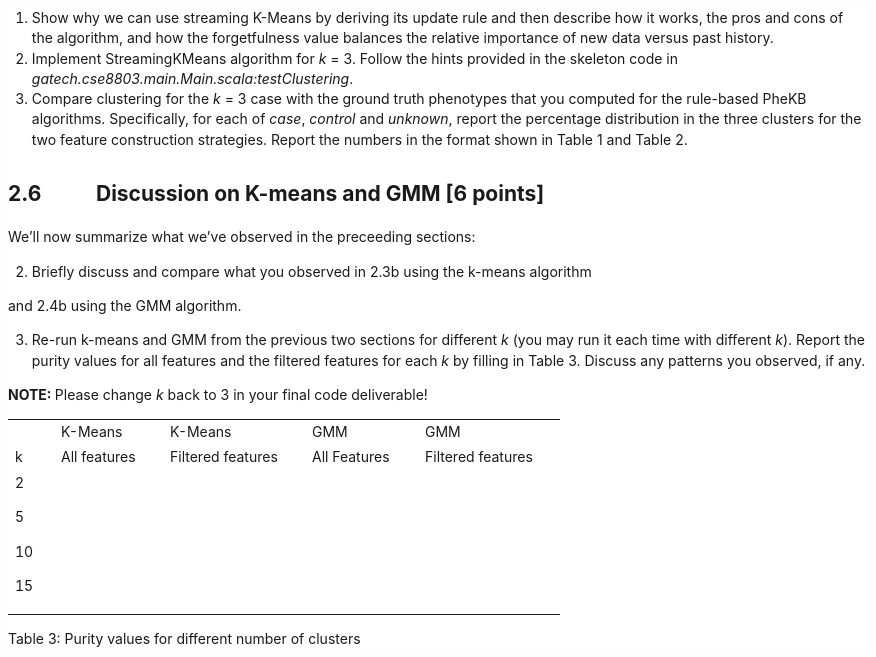 <ol>
<li>Show why we can use streaming K-Means by deriving its update rule and then describe how it works, the pros and cons of the algorithm, and how the forgetfulness value balances the relative importance of new data versus past history.</li>
<li>Implement StreamingKMeans algorithm for <em>k </em>= 3. Follow the hints provided in the skeleton code in <em>gatech.cse8803.main.Main.scala:testClustering</em>.</li>
<li>Compare clustering for the <em>k </em>= 3 case with the ground truth phenotypes that you computed for the rule-based PheKB algorithms. Specifically, for each of <em>case</em>, <em>control </em>and <em>unknown</em>, report the percentage distribution in the three clusters for the two feature construction strategies. Report the numbers in the format shown in Table 1 and Table 2.</li>
</ol>
<h2>2.6&nbsp;&nbsp;&nbsp;&nbsp;&nbsp;&nbsp;&nbsp;&nbsp;&nbsp;&nbsp; Discussion on K-means and GMM [6 points]</h2>
We’ll now summarize what we’ve observed in the preceeding sections:

<ol start="2">
<li>Briefly discuss and compare what you observed in 2.3b using the k-means algorithm</li>
</ol>
and 2.4b using the GMM algorithm.

<ol start="3">
<li>Re-run k-means and GMM from the previous two sections for different <em>k </em>(you may run it each time with different <em>k</em>). Report the purity values for all features and the filtered features for each <em>k </em>by filling in Table 3. Discuss any patterns you observed, if any.</li>
</ol>
<strong>NOTE: </strong>Please change <em>k </em>back to 3 in your final code deliverable!

<table width="482">
<tbody>
<tr>
<td width="32"></td>
<td width="95">K-Means</td>
<td width="128">K-Means</td>
<td width="99">GMM</td>
<td width="128">GMM</td>
</tr>
<tr>
<td width="32">k</td>
<td width="95">All features</td>
<td width="128">Filtered features</td>
<td width="99">All Features</td>
<td width="128">Filtered features</td>
</tr>
<tr>
<td width="32">2

5

10

15
</td>
<td width="95"></td>
<td width="128"></td>
<td width="99"></td>
<td width="128"></td>
</tr>
</tbody>
</table>
Table 3: Purity values for different number of clusters
